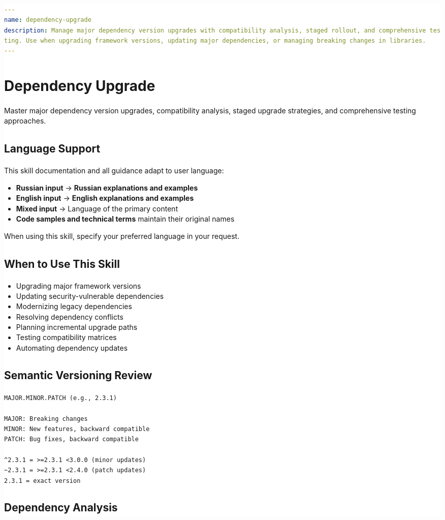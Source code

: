 ```yaml
---
name: dependency-upgrade
description: Manage major dependency version upgrades with compatibility analysis, staged rollout, and comprehensive testing. Use when upgrading framework versions, updating major dependencies, or managing breaking changes in libraries.
---
```


# Dependency Upgrade

Master major dependency version upgrades, compatibility analysis, staged upgrade strategies, and comprehensive testing approaches.

## Language Support

This skill documentation and all guidance adapt to user language:
- **Russian input** → **Russian explanations and examples**
- **English input** → **English explanations and examples**
- **Mixed input** → Language of the primary content
- **Code samples and technical terms** maintain their original names

When using this skill, specify your preferred language in your request.

## When to Use This Skill

- Upgrading major framework versions
- Updating security-vulnerable dependencies
- Modernizing legacy dependencies
- Resolving dependency conflicts
- Planning incremental upgrade paths
- Testing compatibility matrices
- Automating dependency updates

## Semantic Versioning Review

```
MAJOR.MINOR.PATCH (e.g., 2.3.1)

MAJOR: Breaking changes
MINOR: New features, backward compatible
PATCH: Bug fixes, backward compatible

^2.3.1 = >=2.3.1 <3.0.0 (minor updates)
~2.3.1 = >=2.3.1 <2.4.0 (patch updates)
2.3.1 = exact version
```

## Dependency Analysis
